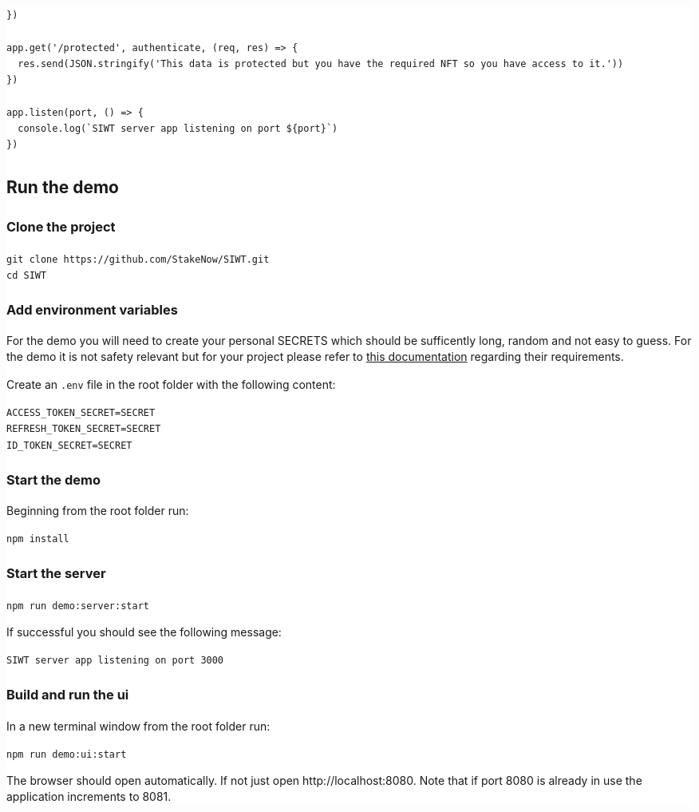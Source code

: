 ```
})

app.get('/protected', authenticate, (req, res) => {
  res.send(JSON.stringify('This data is protected but you have the required NFT so you have access to it.'))
})

app.listen(port, () => {
  console.log(`SIWT server app listening on port ${port}`)
})
```

## Run the demo
### **Clone the project**
 ```
git clone https://github.com/StakeNow/SIWT.git
cd SIWT
 ```
### **Add environment variables**
For the demo you will need to create your personal SECRETS which should be sufficently long, random and not easy to guess. For the demo it is not safety relevant but for your project please refer to [this documentation](https://jwt.io) regarding their requirements.

Create an ```.env``` file in the root folder with the following content:
```
ACCESS_TOKEN_SECRET=SECRET
REFRESH_TOKEN_SECRET=SECRET
ID_TOKEN_SECRET=SECRET
```

### **Start the demo**
Beginning from the root folder run:
```
npm install
```

### **Start the server**
```
npm run demo:server:start
``` 

If successful you should see the following message:

```
SIWT server app listening on port 3000
```

### **Build and run the ui**
In a new terminal window from the root folder run:
```
npm run demo:ui:start
```
The browser should open automatically. If not just open http://localhost:8080. Note that if port 8080 is already in use the application increments to 8081.
